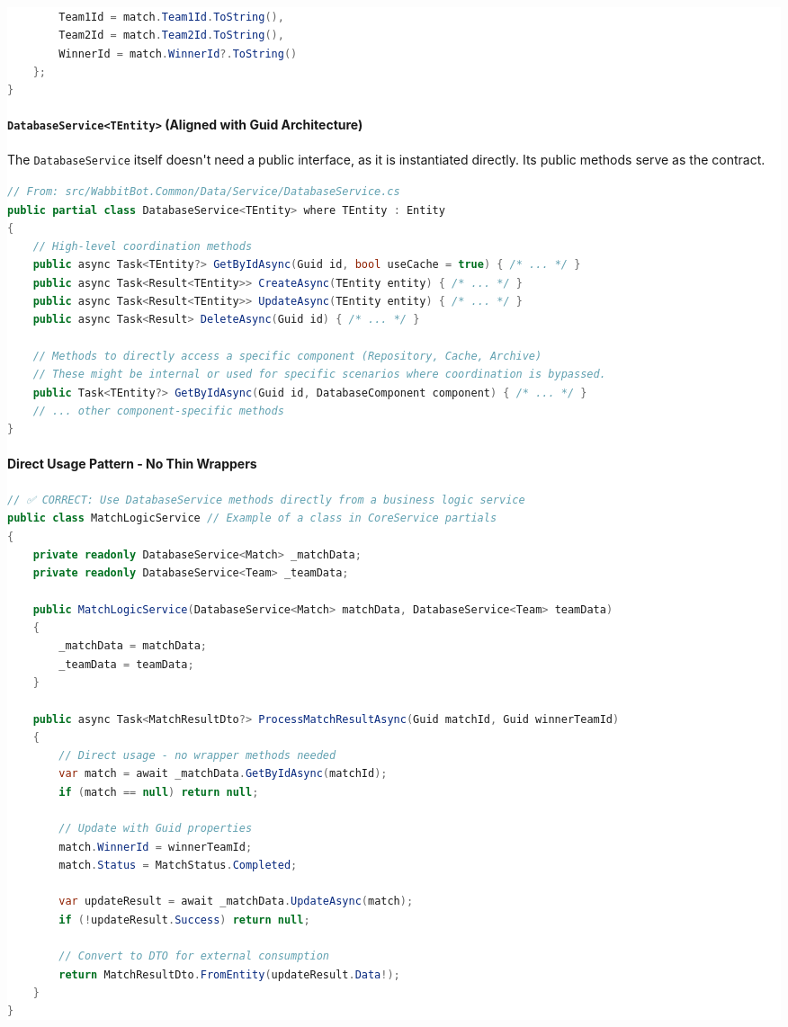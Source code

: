 ```csharp
        Team1Id = match.Team1Id.ToString(),
        Team2Id = match.Team2Id.ToString(),
        WinnerId = match.WinnerId?.ToString()
    };
}
```

#### `DatabaseService<TEntity>` (Aligned with Guid Architecture)

The `DatabaseService` itself doesn't need a public interface, as it is instantiated directly. Its public methods serve as the contract.

```csharp
// From: src/WabbitBot.Common/Data/Service/DatabaseService.cs
public partial class DatabaseService<TEntity> where TEntity : Entity
{
    // High-level coordination methods
    public async Task<TEntity?> GetByIdAsync(Guid id, bool useCache = true) { /* ... */ }
    public async Task<Result<TEntity>> CreateAsync(TEntity entity) { /* ... */ }
    public async Task<Result<TEntity>> UpdateAsync(TEntity entity) { /* ... */ }
    public async Task<Result> DeleteAsync(Guid id) { /* ... */ }

    // Methods to directly access a specific component (Repository, Cache, Archive)
    // These might be internal or used for specific scenarios where coordination is bypassed.
    public Task<TEntity?> GetByIdAsync(Guid id, DatabaseComponent component) { /* ... */ }
    // ... other component-specific methods
}
```

#### Direct Usage Pattern - No Thin Wrappers

```csharp
// ✅ CORRECT: Use DatabaseService methods directly from a business logic service
public class MatchLogicService // Example of a class in CoreService partials
{
    private readonly DatabaseService<Match> _matchData;
    private readonly DatabaseService<Team> _teamData;

    public MatchLogicService(DatabaseService<Match> matchData, DatabaseService<Team> teamData)
    {
        _matchData = matchData;
        _teamData = teamData;
    }

    public async Task<MatchResultDto?> ProcessMatchResultAsync(Guid matchId, Guid winnerTeamId)
    {
        // Direct usage - no wrapper methods needed
        var match = await _matchData.GetByIdAsync(matchId);
        if (match == null) return null;

        // Update with Guid properties
        match.WinnerId = winnerTeamId;
        match.Status = MatchStatus.Completed;

        var updateResult = await _matchData.UpdateAsync(match);
        if (!updateResult.Success) return null;

        // Convert to DTO for external consumption
        return MatchResultDto.FromEntity(updateResult.Data!);
    }
}
```
